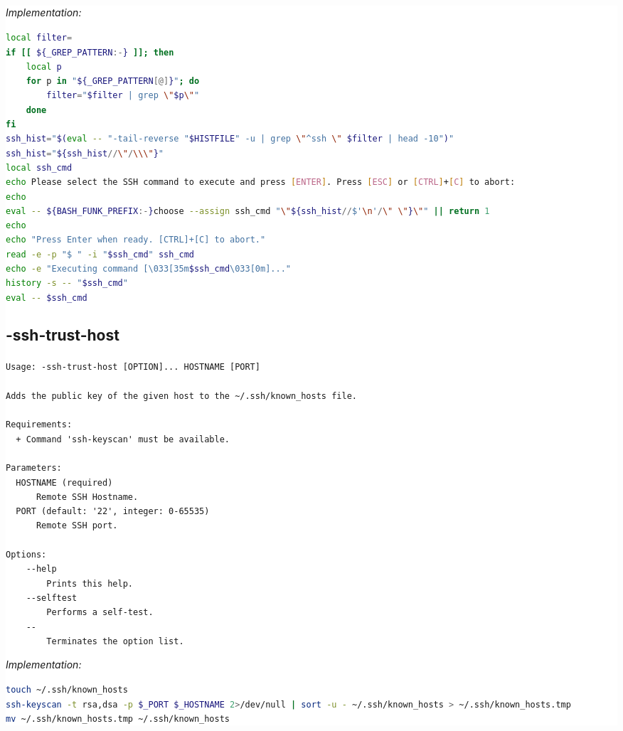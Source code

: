*Implementation:*
```bash
local filter=
if [[ ${_GREP_PATTERN:-} ]]; then
    local p
    for p in "${_GREP_PATTERN[@]}"; do
        filter="$filter | grep \"$p\""
    done
fi
ssh_hist="$(eval -- "-tail-reverse "$HISTFILE" -u | grep \"^ssh \" $filter | head -10")"
ssh_hist="${ssh_hist//\"/\\\"}"
local ssh_cmd
echo Please select the SSH command to execute and press [ENTER]. Press [ESC] or [CTRL]+[C] to abort:
echo
eval -- ${BASH_FUNK_PREFIX:-}choose --assign ssh_cmd "\"${ssh_hist//$'\n'/\" \"}\"" || return 1
echo
echo "Press Enter when ready. [CTRL]+[C] to abort."
read -e -p "$ " -i "$ssh_cmd" ssh_cmd
echo -e "Executing command [\033[35m$ssh_cmd\033[0m]..."
history -s -- "$ssh_cmd"
eval -- $ssh_cmd
```


## <a name="-ssh-trust-host"></a>-ssh-trust-host

```
Usage: -ssh-trust-host [OPTION]... HOSTNAME [PORT]

Adds the public key of the given host to the ~/.ssh/known_hosts file.

Requirements:
  + Command 'ssh-keyscan' must be available.

Parameters:
  HOSTNAME (required)
      Remote SSH Hostname.
  PORT (default: '22', integer: 0-65535)
      Remote SSH port.

Options:
    --help 
        Prints this help.
    --selftest 
        Performs a self-test.
    --
        Terminates the option list.
```

*Implementation:*
```bash
touch ~/.ssh/known_hosts
ssh-keyscan -t rsa,dsa -p $_PORT $_HOSTNAME 2>/dev/null | sort -u - ~/.ssh/known_hosts > ~/.ssh/known_hosts.tmp
mv ~/.ssh/known_hosts.tmp ~/.ssh/known_hosts
```


[//]: # (THIS FILE IS GENERATED BY BASH-FUNK GENERATOR)